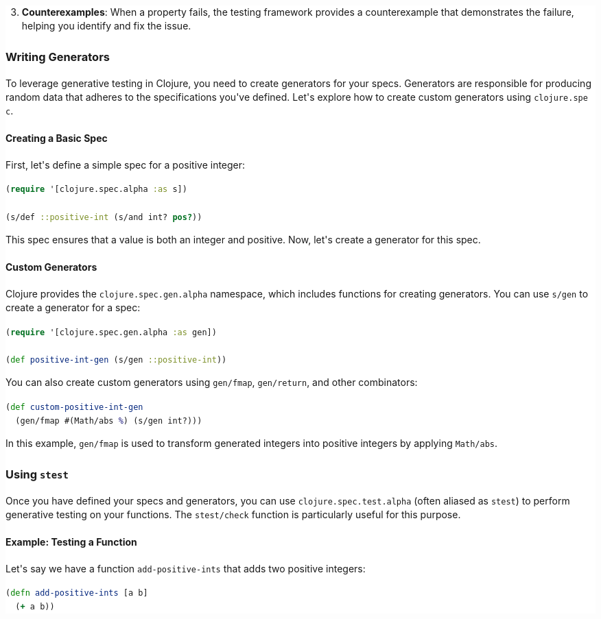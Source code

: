 3. **Counterexamples**: When a property fails, the testing framework provides a counterexample that demonstrates the failure, helping you identify and fix the issue.

### Writing Generators

To leverage generative testing in Clojure, you need to create generators for your specs. Generators are responsible for producing random data that adheres to the specifications you've defined. Let's explore how to create custom generators using `clojure.spec`.

#### Creating a Basic Spec

First, let's define a simple spec for a positive integer:

```clojure
(require '[clojure.spec.alpha :as s])

(s/def ::positive-int (s/and int? pos?))
```

This spec ensures that a value is both an integer and positive. Now, let's create a generator for this spec.

#### Custom Generators

Clojure provides the `clojure.spec.gen.alpha` namespace, which includes functions for creating generators. You can use `s/gen` to create a generator for a spec:

```clojure
(require '[clojure.spec.gen.alpha :as gen])

(def positive-int-gen (s/gen ::positive-int))
```

You can also create custom generators using `gen/fmap`, `gen/return`, and other combinators:

```clojure
(def custom-positive-int-gen
  (gen/fmap #(Math/abs %) (s/gen int?)))
```

In this example, `gen/fmap` is used to transform generated integers into positive integers by applying `Math/abs`.

### Using `stest`

Once you have defined your specs and generators, you can use `clojure.spec.test.alpha` (often aliased as `stest`) to perform generative testing on your functions. The `stest/check` function is particularly useful for this purpose.

#### Example: Testing a Function

Let's say we have a function `add-positive-ints` that adds two positive integers:

```clojure
(defn add-positive-ints [a b]
  (+ a b))
```
